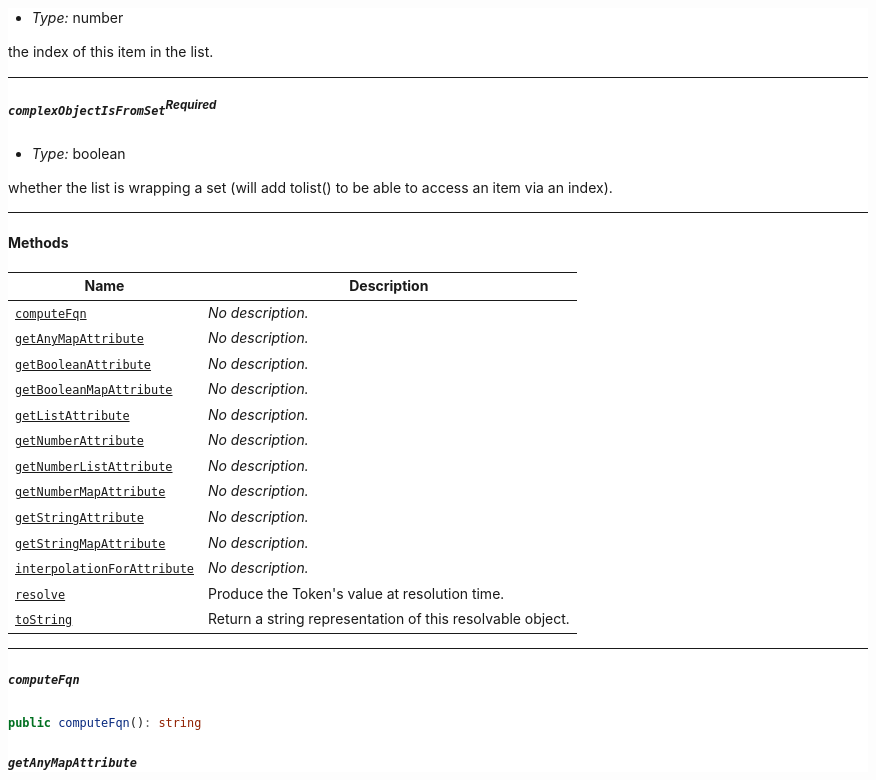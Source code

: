 - *Type:* number

the index of this item in the list.

---

##### `complexObjectIsFromSet`<sup>Required</sup> <a name="complexObjectIsFromSet" id="@cdktf/provider-snowflake.tag.TagShowOutputOutputReference.Initializer.parameter.complexObjectIsFromSet"></a>

- *Type:* boolean

whether the list is wrapping a set (will add tolist() to be able to access an item via an index).

---

#### Methods <a name="Methods" id="Methods"></a>

| **Name** | **Description** |
| --- | --- |
| <code><a href="#@cdktf/provider-snowflake.tag.TagShowOutputOutputReference.computeFqn">computeFqn</a></code> | *No description.* |
| <code><a href="#@cdktf/provider-snowflake.tag.TagShowOutputOutputReference.getAnyMapAttribute">getAnyMapAttribute</a></code> | *No description.* |
| <code><a href="#@cdktf/provider-snowflake.tag.TagShowOutputOutputReference.getBooleanAttribute">getBooleanAttribute</a></code> | *No description.* |
| <code><a href="#@cdktf/provider-snowflake.tag.TagShowOutputOutputReference.getBooleanMapAttribute">getBooleanMapAttribute</a></code> | *No description.* |
| <code><a href="#@cdktf/provider-snowflake.tag.TagShowOutputOutputReference.getListAttribute">getListAttribute</a></code> | *No description.* |
| <code><a href="#@cdktf/provider-snowflake.tag.TagShowOutputOutputReference.getNumberAttribute">getNumberAttribute</a></code> | *No description.* |
| <code><a href="#@cdktf/provider-snowflake.tag.TagShowOutputOutputReference.getNumberListAttribute">getNumberListAttribute</a></code> | *No description.* |
| <code><a href="#@cdktf/provider-snowflake.tag.TagShowOutputOutputReference.getNumberMapAttribute">getNumberMapAttribute</a></code> | *No description.* |
| <code><a href="#@cdktf/provider-snowflake.tag.TagShowOutputOutputReference.getStringAttribute">getStringAttribute</a></code> | *No description.* |
| <code><a href="#@cdktf/provider-snowflake.tag.TagShowOutputOutputReference.getStringMapAttribute">getStringMapAttribute</a></code> | *No description.* |
| <code><a href="#@cdktf/provider-snowflake.tag.TagShowOutputOutputReference.interpolationForAttribute">interpolationForAttribute</a></code> | *No description.* |
| <code><a href="#@cdktf/provider-snowflake.tag.TagShowOutputOutputReference.resolve">resolve</a></code> | Produce the Token's value at resolution time. |
| <code><a href="#@cdktf/provider-snowflake.tag.TagShowOutputOutputReference.toString">toString</a></code> | Return a string representation of this resolvable object. |

---

##### `computeFqn` <a name="computeFqn" id="@cdktf/provider-snowflake.tag.TagShowOutputOutputReference.computeFqn"></a>

```typescript
public computeFqn(): string
```

##### `getAnyMapAttribute` <a name="getAnyMapAttribute" id="@cdktf/provider-snowflake.tag.TagShowOutputOutputReference.getAnyMapAttribute"></a>

